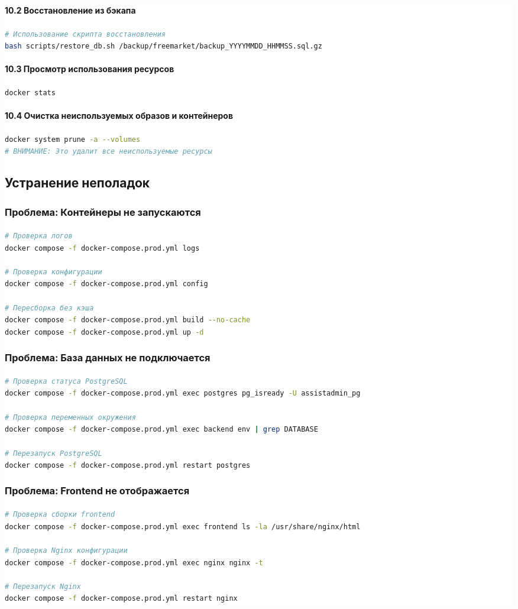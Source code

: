 #### 10.2 Восстановление из бэкапа

```bash
# Использование скрипта восстановления
bash scripts/restore_db.sh /backup/freemarket/backup_YYYYMMDD_HHMMSS.sql.gz
```

#### 10.3 Просмотр использования ресурсов

```bash
docker stats
```

#### 10.4 Очистка неиспользуемых образов и контейнеров

```bash
docker system prune -a --volumes
# ВНИМАНИЕ: Это удалит все неиспользуемые ресурсы
```

## Устранение неполадок

### Проблема: Контейнеры не запускаются

```bash
# Проверка логов
docker compose -f docker-compose.prod.yml logs

# Проверка конфигурации
docker compose -f docker-compose.prod.yml config

# Пересборка без кэша
docker compose -f docker-compose.prod.yml build --no-cache
docker compose -f docker-compose.prod.yml up -d
```

### Проблема: База данных не подключается

```bash
# Проверка статуса PostgreSQL
docker compose -f docker-compose.prod.yml exec postgres pg_isready -U assistadmin_pg

# Проверка переменных окружения
docker compose -f docker-compose.prod.yml exec backend env | grep DATABASE

# Перезапуск PostgreSQL
docker compose -f docker-compose.prod.yml restart postgres
```

### Проблема: Frontend не отображается

```bash
# Проверка сборки frontend
docker compose -f docker-compose.prod.yml exec frontend ls -la /usr/share/nginx/html

# Проверка Nginx конфигурации
docker compose -f docker-compose.prod.yml exec nginx nginx -t

# Перезапуск Nginx
docker compose -f docker-compose.prod.yml restart nginx
```
